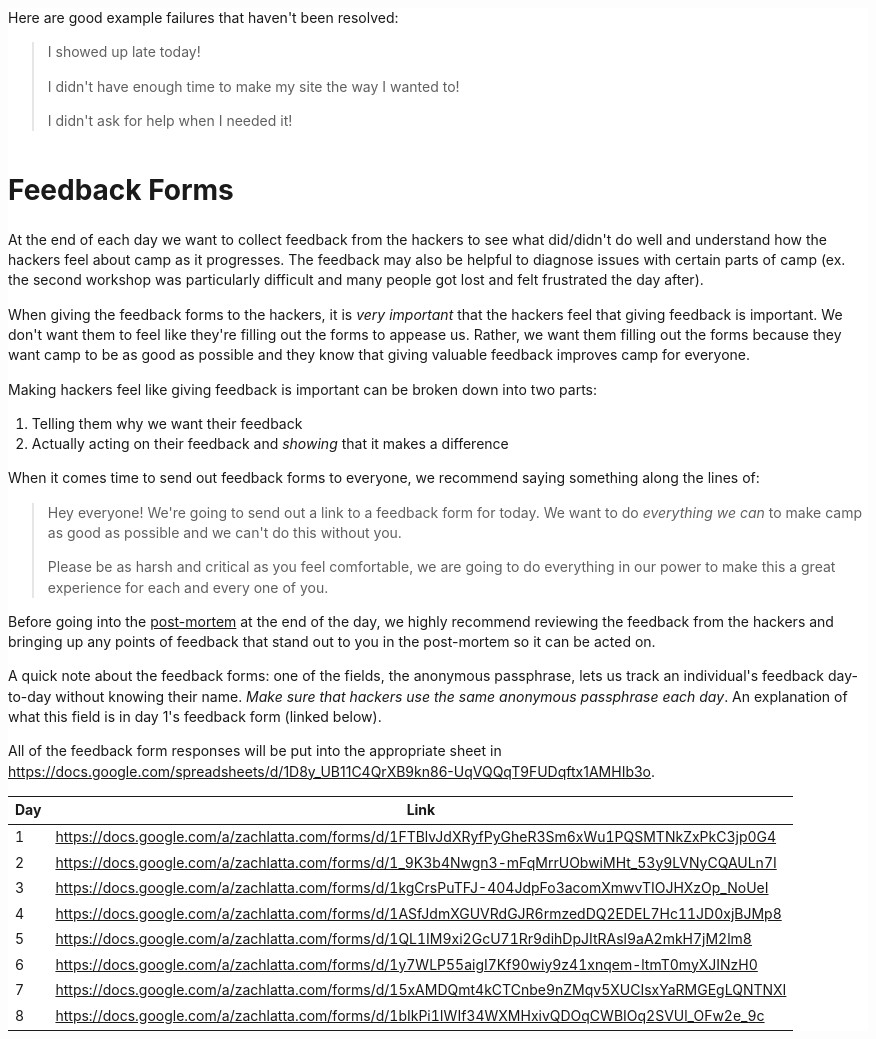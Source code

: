 Here are good example failures that haven't been resolved:

  > I showed up late today!
  >
  > I didn't have enough time to make my site the way I wanted to!
  >
  > I didn't ask for help when I needed it!

# Feedback Forms

At the end of each day we want to collect feedback from the hackers to see what
did/didn't do well and understand how the hackers feel about camp as it
progresses. The feedback may also be helpful to diagnose issues with certain
parts of camp (ex. the second workshop was particularly difficult and many
people got lost and felt frustrated the day after).

When giving the feedback forms to the hackers, it is _very important_ that the
hackers feel that giving feedback is important. We don't want them to feel like
they're filling out the forms to appease us. Rather, we want them filling out
the forms because they want camp to be as good as possible and they know that
giving valuable feedback improves camp for everyone.

Making hackers feel like giving feedback is important can be broken down into
two parts:

1. Telling them why we want their feedback
2. Actually acting on their feedback and _showing_ that it makes a difference

When it comes time to send out feedback forms to everyone, we recommend saying
something along the lines of:

> Hey everyone! We're going to send out a link to a feedback form for today. We
> want to do _everything we can_ to make camp as good as possible and we can't
> do this without you.
>
> Please be as harsh and critical as you feel comfortable, we are going to do
> everything in our power to make this a great experience for each and every one
> of you.

Before going into the [post-mortem](#post-mortem) at the end of the day, we
highly recommend reviewing the feedback from the hackers and bringing up any
points of feedback that stand out to you in the post-mortem so it can be acted
on.

A quick note about the feedback forms: one of the fields, the anonymous
passphrase, lets us track an individual's feedback day-to-day without knowing
their name. _Make sure that hackers use the same anonymous passphrase each day_.
An explanation of what this field is in day 1's feedback form (linked below).

All of the feedback form responses will be put into the appropriate sheet in
https://docs.google.com/spreadsheets/d/1D8y_UB11C4QrXB9kn86-UqVQQqT9FUDqftx1AMHIb3o.

| Day  | Link                                                                                         |
| ---- | -------------------------------------------------------------------------------------------- |
|   1  | https://docs.google.com/a/zachlatta.com/forms/d/1FTBlvJdXRyfPyGheR3Sm6xWu1PQSMTNkZxPkC3jp0G4 |
|   2  | https://docs.google.com/a/zachlatta.com/forms/d/1_9K3b4Nwgn3-mFqMrrUObwiMHt_53y9LVNyCQAULn7I |
|   3  | https://docs.google.com/a/zachlatta.com/forms/d/1kgCrsPuTFJ-404JdpFo3acomXmwvTIOJHXzOp_NoUeI |
|   4  | https://docs.google.com/a/zachlatta.com/forms/d/1ASfJdmXGUVRdGJR6rmzedDQ2EDEL7Hc11JD0xjBJMp8 |
|   5  | https://docs.google.com/a/zachlatta.com/forms/d/1QL1IM9xi2GcU71Rr9dihDpJItRAsl9aA2mkH7jM2lm8 |
|   6  | https://docs.google.com/a/zachlatta.com/forms/d/1y7WLP55aigI7Kf90wiy9z41xnqem-ltmT0myXJINzH0 |
|   7  | https://docs.google.com/a/zachlatta.com/forms/d/15xAMDQmt4kCTCnbe9nZMqv5XUCIsxYaRMGEgLQNTNXI |
|   8  | https://docs.google.com/a/zachlatta.com/forms/d/1bIkPi1IWIf34WXMHxivQDOqCWBIOq2SVUl_OFw2e_9c |